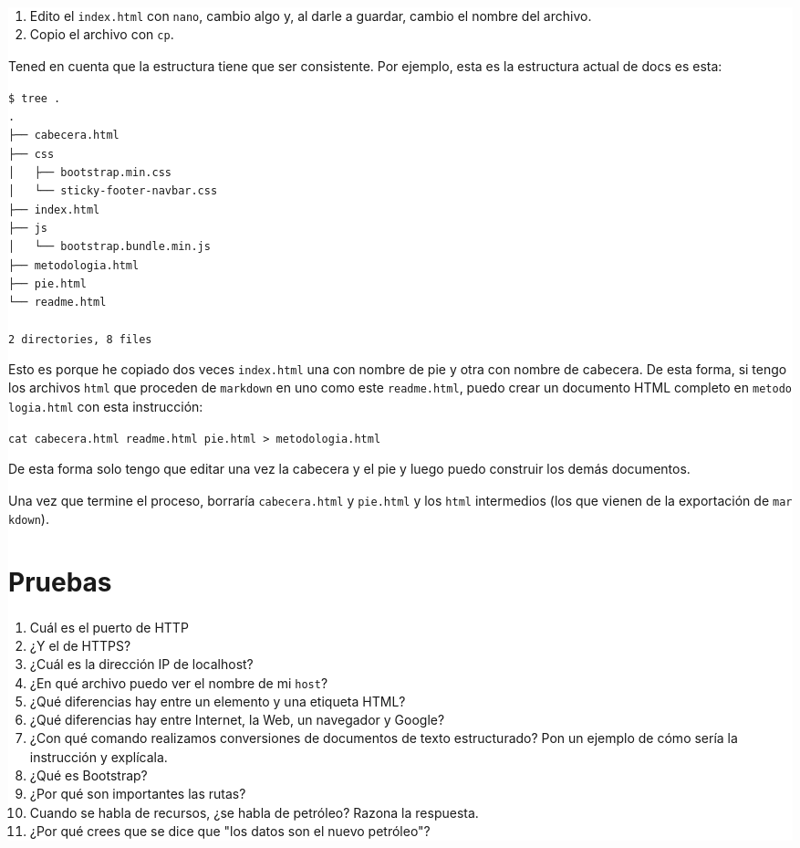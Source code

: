 1.  Edito el `index.html` con `nano`, cambio algo y, al darle a guardar, cambio el nombre del archivo.
2.  Copio el archivo con `cp`.

Tened en cuenta que la estructura tiene que ser consistente. Por ejemplo, esta es la estructura actual de docs es esta:  

    $ tree .
    .
    ├── cabecera.html
    ├── css
    │   ├── bootstrap.min.css
    │   └── sticky-footer-navbar.css
    ├── index.html
    ├── js
    │   └── bootstrap.bundle.min.js
    ├── metodologia.html
    ├── pie.html
    └── readme.html
    
    2 directories, 8 files

Esto es porque he copiado dos veces `index.html` una con nombre de pie y otra con nombre de cabecera. De esta forma, si tengo los archivos `html` que proceden de `markdown` en uno como este `readme.html`, puedo crear un documento HTML completo en `metodologia.html` con esta instrucción:  

    cat cabecera.html readme.html pie.html > metodologia.html

De esta forma solo tengo que editar una vez la cabecera y el pie y luego puedo construir los demás documentos.  

Una vez que termine el proceso, borraría `cabecera.html` y `pie.html` y los `html` intermedios (los que vienen de la exportación de `markdown`).  


<a id="org0ce56c7"></a>

# Pruebas

1.  Cuál es el puerto de HTTP
2.  ¿Y el de HTTPS?
3.  ¿Cuál es la dirección IP de localhost?
4.  ¿En qué archivo puedo ver el nombre de mi `host`?
5.  ¿Qué diferencias hay entre un elemento y una etiqueta HTML?
6.  ¿Qué diferencias hay entre Internet, la Web, un navegador y Google?
7.  ¿Con qué comando realizamos conversiones de documentos de texto estructurado? Pon un ejemplo de cómo sería la instrucción y explícala.
8.  ¿Qué es Bootstrap?
9.  ¿Por qué son importantes las rutas?
10. Cuando se habla de recursos, ¿se habla de petróleo? Razona la respuesta.
11. ¿Por qué crees que se dice que "los datos son el nuevo petróleo"?

